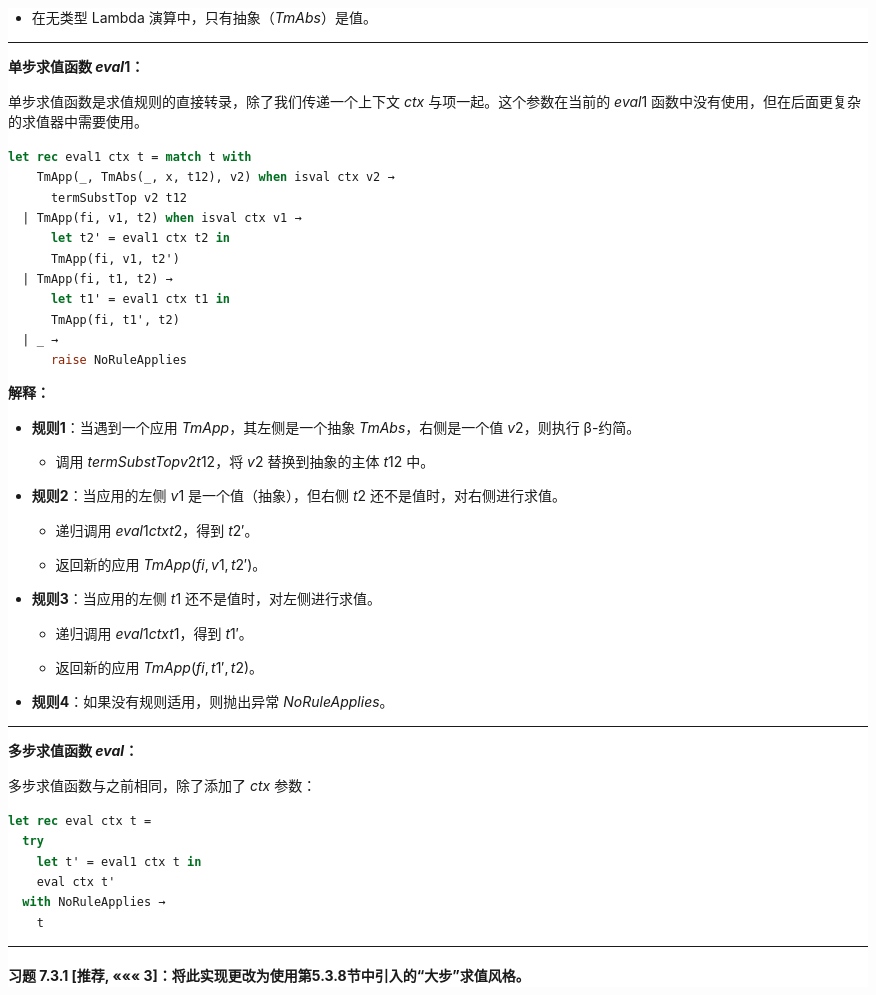 - 在无类型 Lambda 演算中，只有抽象（$TmAbs$）是值。

---

**单步求值函数 $eval1$：**

单步求值函数是求值规则的直接转录，除了我们传递一个上下文 $ctx$ 与项一起。这个参数在当前的 $eval1$ 函数中没有使用，但在后面更复杂的求值器中需要使用。

```ocaml
let rec eval1 ctx t = match t with
    TmApp(_, TmAbs(_, x, t12), v2) when isval ctx v2 →
      termSubstTop v2 t12
  | TmApp(fi, v1, t2) when isval ctx v1 →
      let t2' = eval1 ctx t2 in
      TmApp(fi, v1, t2')
  | TmApp(fi, t1, t2) →
      let t1' = eval1 ctx t1 in
      TmApp(fi, t1', t2)
  | _ →
      raise NoRuleApplies
```

**解释：**

- **规则1**：当遇到一个应用 $TmApp$，其左侧是一个抽象 $TmAbs$，右侧是一个值 $v2$，则执行 β-约简。

  - 调用 $termSubstTop v2 t12$，将 $v2$ 替换到抽象的主体 $t12$ 中。

- **规则2**：当应用的左侧 $v1$ 是一个值（抽象），但右侧 $t2$ 还不是值时，对右侧进行求值。

  - 递归调用 $eval1 ctx t2$，得到 $t2'$。

  - 返回新的应用 $TmApp(fi, v1, t2')$。

- **规则3**：当应用的左侧 $t1$ 还不是值时，对左侧进行求值。

  - 递归调用 $eval1 ctx t1$，得到 $t1'$。

  - 返回新的应用 $TmApp(fi, t1', t2)$。

- **规则4**：如果没有规则适用，则抛出异常 $NoRuleApplies$。

---

**多步求值函数 $eval$：**

多步求值函数与之前相同，除了添加了 $ctx$ 参数：

```ocaml
let rec eval ctx t =
  try
    let t' = eval1 ctx t in
    eval ctx t'
  with NoRuleApplies →
    t
```

---

#### **习题 7.3.1 [推荐, ««« 3]：将此实现更改为使用第5.3.8节中引入的“大步”求值风格。**

